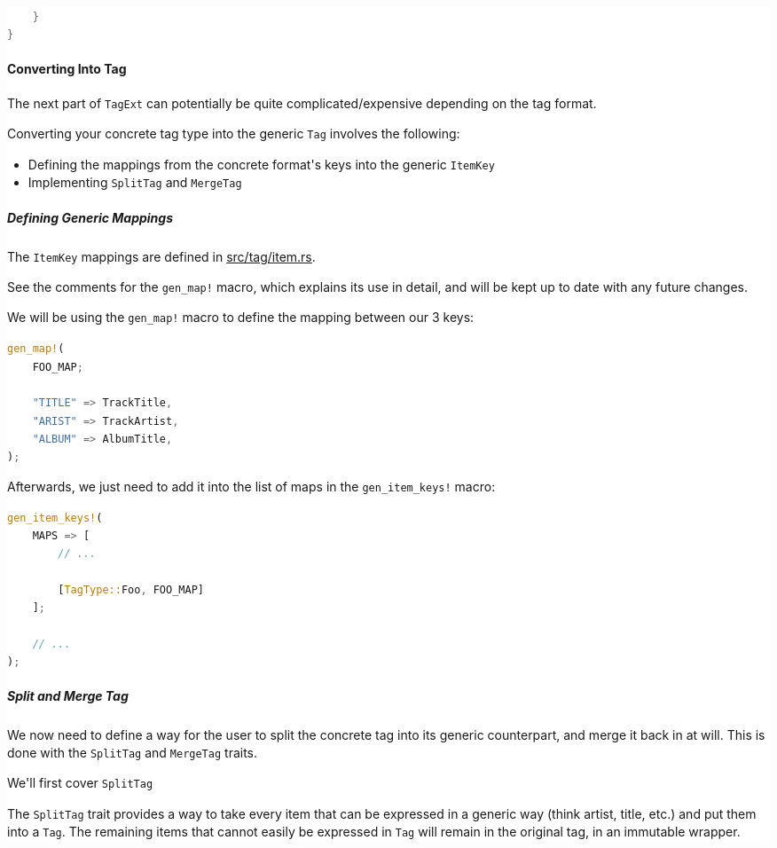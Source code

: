 ```rust
    }
}
```

#### Converting Into Tag

The next part of `TagExt` can potentially be quite complicated/expensive depending on the tag format.

Converting your concrete tag type into the generic `Tag` involves the following:

* Defining the mappings from the concrete format's keys into the generic `ItemKey`
* Implementing `SplitTag` and `MergeTag`

##### Defining Generic Mappings

The `ItemKey` mappings are defined in [src/tag/item.rs](../src/tag/item.rs).

See the comments for the `gen_map!` macro, which explains its use in detail, and will be kept up to
date with any future changes.

We will be using the `gen_map!` macro to define the mapping between our 3 keys:

```rust
gen_map!(
    FOO_MAP;

    "TITLE" => TrackTitle,
    "ARIST" => TrackArtist,
    "ALBUM" => AlbumTitle,
);
```

Afterwards, we just need to add it into the list of maps in the `gen_item_keys!` macro:

```rust
gen_item_keys!(
    MAPS => [
        // ...

        [TagType::Foo, FOO_MAP]
    ];

    // ...
);
```

##### Split and Merge Tag

We now need to define a way for the user to split the concrete tag into its generic counterpart, and merge
it back in at will. This is done with the `SplitTag` and `MergeTag` traits.

We'll first cover `SplitTag`

The `SplitTag` trait provides a way to take every item that can be expressed in a generic way (think artist, title, etc.)
and put them into a `Tag`. The remaining items that cannot easily be expressed in `Tag` will remain in the original
tag, in an immutable wrapper.

